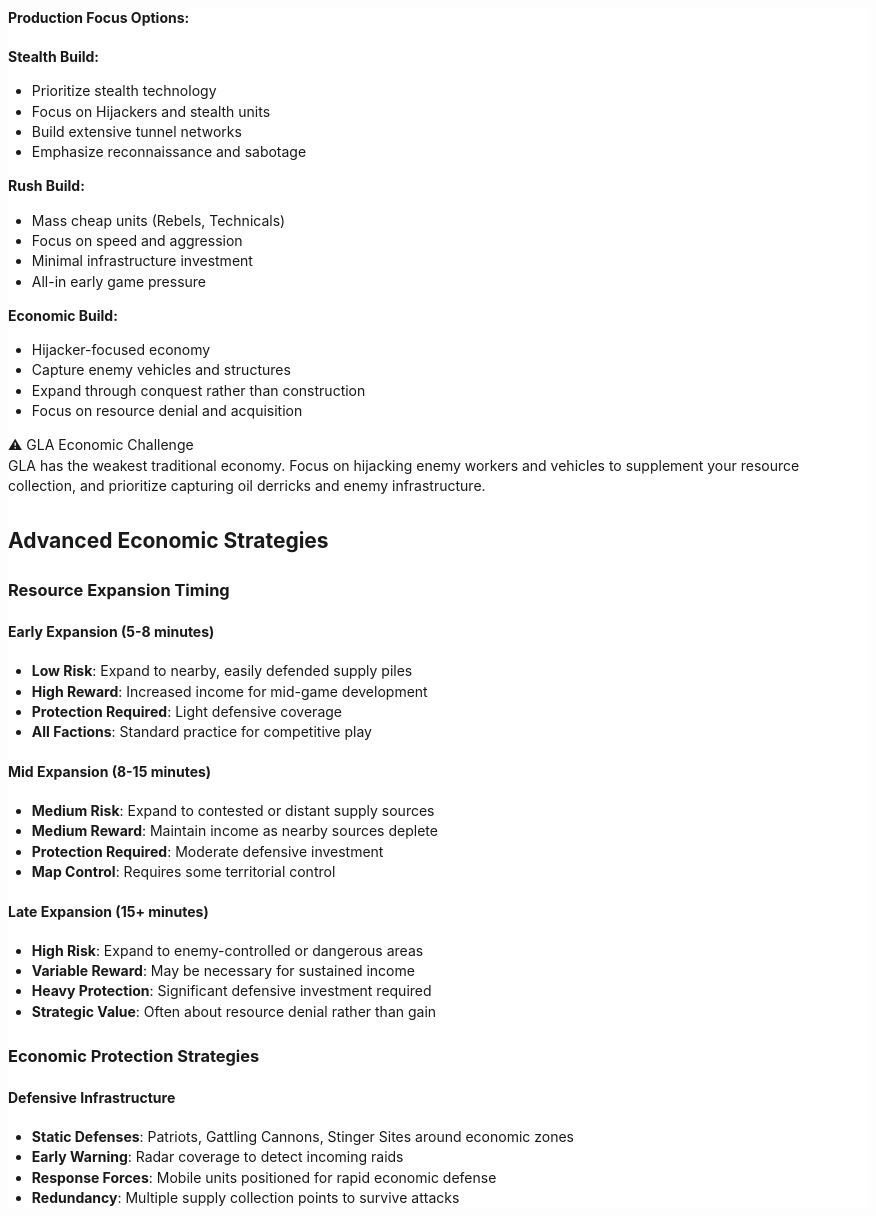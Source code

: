 #### **Production Focus Options:**

**Stealth Build:**
- Prioritize stealth technology
- Focus on Hijackers and stealth units
- Build extensive tunnel networks
- Emphasize reconnaissance and sabotage

**Rush Build:**
- Mass cheap units (Rebels, Technicals)
- Focus on speed and aggression
- Minimal infrastructure investment
- All-in early game pressure

**Economic Build:**
- Hijacker-focused economy
- Capture enemy vehicles and structures
- Expand through conquest rather than construction
- Focus on resource denial and acquisition

<div class="tip-box warning">
  <div class="tip-title">⚠️ GLA Economic Challenge</div>
  GLA has the weakest traditional economy. Focus on hijacking enemy workers and vehicles to supplement your resource collection, and prioritize capturing oil derricks and enemy infrastructure.
</div>

## Advanced Economic Strategies

### Resource Expansion Timing

#### **Early Expansion (5-8 minutes)**
- **Low Risk**: Expand to nearby, easily defended supply piles
- **High Reward**: Increased income for mid-game development
- **Protection Required**: Light defensive coverage
- **All Factions**: Standard practice for competitive play

#### **Mid Expansion (8-15 minutes)**
- **Medium Risk**: Expand to contested or distant supply sources
- **Medium Reward**: Maintain income as nearby sources deplete
- **Protection Required**: Moderate defensive investment
- **Map Control**: Requires some territorial control

#### **Late Expansion (15+ minutes)**
- **High Risk**: Expand to enemy-controlled or dangerous areas
- **Variable Reward**: May be necessary for sustained income
- **Heavy Protection**: Significant defensive investment required
- **Strategic Value**: Often about resource denial rather than gain

### Economic Protection Strategies

#### **Defensive Infrastructure**
- **Static Defenses**: Patriots, Gattling Cannons, Stinger Sites around economic zones
- **Early Warning**: Radar coverage to detect incoming raids
- **Response Forces**: Mobile units positioned for rapid economic defense
- **Redundancy**: Multiple supply collection points to survive attacks
